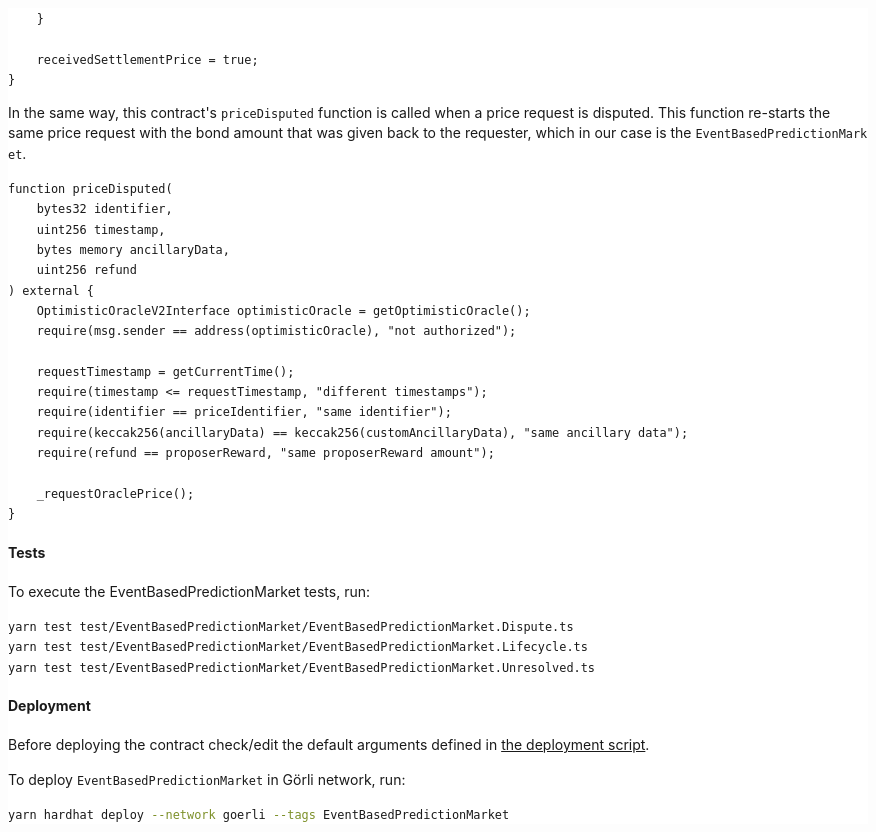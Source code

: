 ```solidity
    }

    receivedSettlementPrice = true;
}
```

In the same way, this contract's `priceDisputed` function is called when a price request is disputed. This function re-starts the same price request with the bond amount that was given back to the requester, which in our case is the `EventBasedPredictionMarket`.

```solidity
function priceDisputed(
    bytes32 identifier,
    uint256 timestamp,
    bytes memory ancillaryData,
    uint256 refund
) external {
    OptimisticOracleV2Interface optimisticOracle = getOptimisticOracle();
    require(msg.sender == address(optimisticOracle), "not authorized");

    requestTimestamp = getCurrentTime();
    require(timestamp <= requestTimestamp, "different timestamps");
    require(identifier == priceIdentifier, "same identifier");
    require(keccak256(ancillaryData) == keccak256(customAncillaryData), "same ancillary data");
    require(refund == proposerReward, "same proposerReward amount");

    _requestOraclePrice();
}
```

#### Tests

To execute the EventBasedPredictionMarket tests, run:

```
yarn test test/EventBasedPredictionMarket/EventBasedPredictionMarket.Dispute.ts
yarn test test/EventBasedPredictionMarket/EventBasedPredictionMarket.Lifecycle.ts
yarn test test/EventBasedPredictionMarket/EventBasedPredictionMarket.Unresolved.ts
```

#### Deployment

Before deploying the contract check/edit the default arguments defined in [the deployment script](https://github.com/UMAprotocol/dev-quickstart/tree/main/deploy).

To deploy `EventBasedPredictionMarket` in Görli network, run:

```bash
yarn hardhat deploy --network goerli --tags EventBasedPredictionMarket
```
